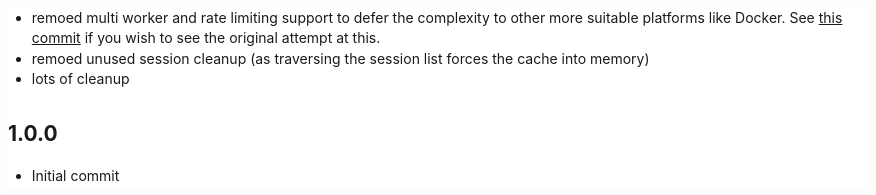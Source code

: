 - remoed multi worker and rate limiting support to defer the complexity to other more suitable platforms like Docker. See [this commit](https://github.com/binary-person/rammerhead/tree/31ac3d23f30487f0dcd14323dc029f4ceb3b235a) if you wish to see the original attempt at this.
- remoed unused session cleanup (as traversing the session list forces the cache into memory)
- lots of cleanup

## 1.0.0

- Initial commit
